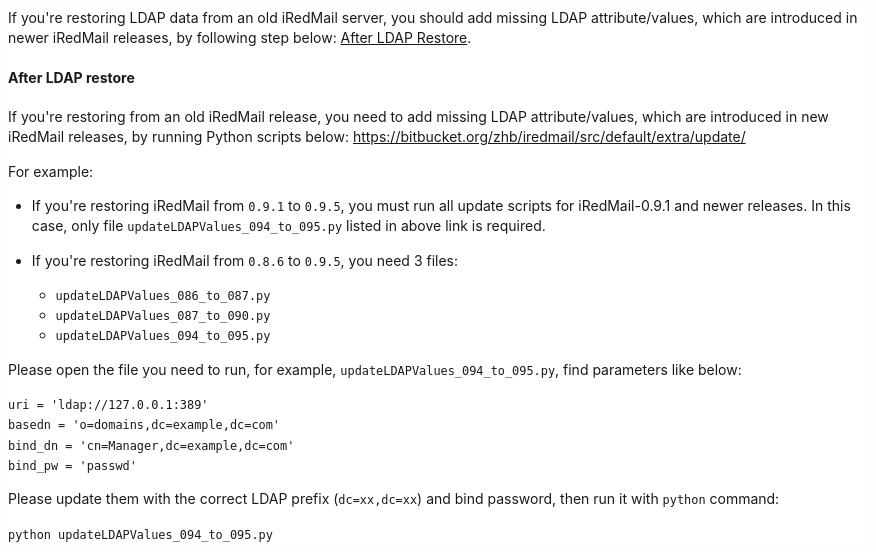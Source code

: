 If you're restoring LDAP data from an old iRedMail server, you should add
missing LDAP attribute/values, which are introduced in newer iRedMail releases,
by following step below: [After LDAP Restore](#after-ldap-restore).

#### After LDAP restore

If you're restoring from an old iRedMail release, you need to add missing LDAP
attribute/values, which are introduced in new iRedMail releases, by running
Python scripts below: <https://bitbucket.org/zhb/iredmail/src/default/extra/update/>

For example:

* If you're restoring iRedMail from `0.9.1` to `0.9.5`, you must run all update
  scripts for iRedMail-0.9.1 and newer releases. In this case, only file
  `updateLDAPValues_094_to_095.py` listed in above link is required.

* If you're restoring iRedMail from `0.8.6` to `0.9.5`, you need 3 files:

    * `updateLDAPValues_086_to_087.py`
    * `updateLDAPValues_087_to_090.py`
    * `updateLDAPValues_094_to_095.py`

Please open the file you need to run, for example, `updateLDAPValues_094_to_095.py`,
find parameters like below:

```
uri = 'ldap://127.0.0.1:389'
basedn = 'o=domains,dc=example,dc=com'
bind_dn = 'cn=Manager,dc=example,dc=com'
bind_pw = 'passwd'
```

Please update them with the correct LDAP prefix (`dc=xx,dc=xx`) and bind
password, then run it with `python` command:

```
python updateLDAPValues_094_to_095.py
```
